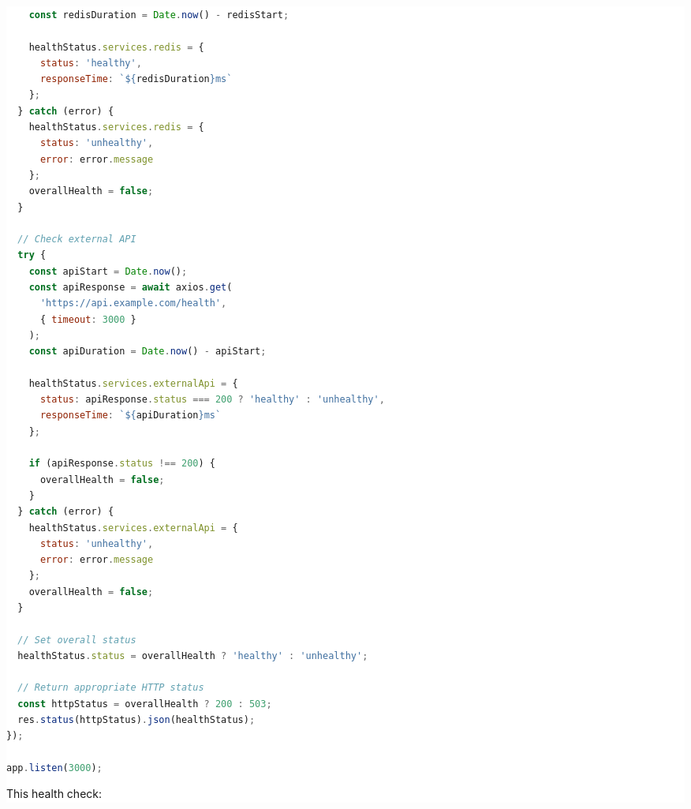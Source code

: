 ```javascript
    const redisDuration = Date.now() - redisStart;
  
    healthStatus.services.redis = {
      status: 'healthy',
      responseTime: `${redisDuration}ms`
    };
  } catch (error) {
    healthStatus.services.redis = {
      status: 'unhealthy',
      error: error.message
    };
    overallHealth = false;
  }
  
  // Check external API
  try {
    const apiStart = Date.now();
    const apiResponse = await axios.get(
      'https://api.example.com/health',
      { timeout: 3000 }
    );
    const apiDuration = Date.now() - apiStart;
  
    healthStatus.services.externalApi = {
      status: apiResponse.status === 200 ? 'healthy' : 'unhealthy',
      responseTime: `${apiDuration}ms`
    };
  
    if (apiResponse.status !== 200) {
      overallHealth = false;
    }
  } catch (error) {
    healthStatus.services.externalApi = {
      status: 'unhealthy',
      error: error.message
    };
    overallHealth = false;
  }
  
  // Set overall status
  healthStatus.status = overallHealth ? 'healthy' : 'unhealthy';
  
  // Return appropriate HTTP status
  const httpStatus = overallHealth ? 200 : 503;
  res.status(httpStatus).json(healthStatus);
});

app.listen(3000);
```

This health check:
